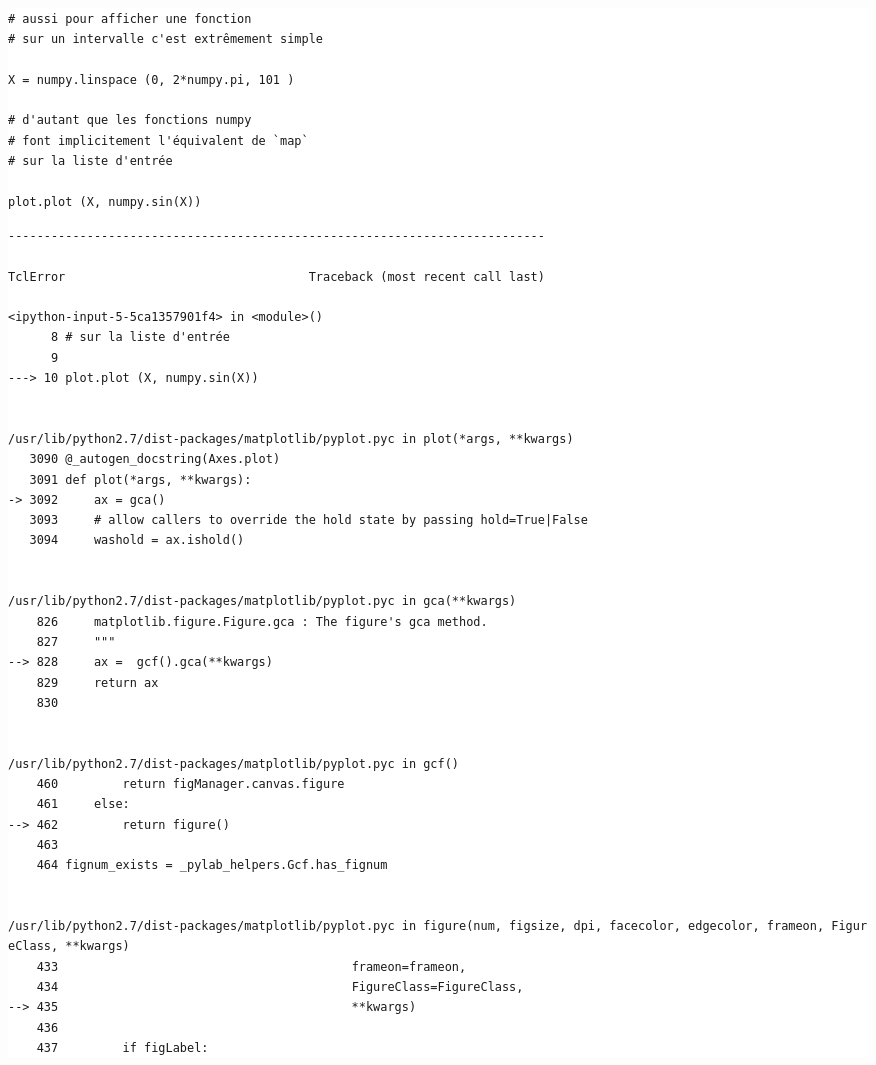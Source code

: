 


```
# aussi pour afficher une fonction
# sur un intervalle c'est extrêmement simple

X = numpy.linspace (0, 2*numpy.pi, 101 )

# d'autant que les fonctions numpy
# font implicitement l'équivalent de `map`
# sur la liste d'entrée

plot.plot (X, numpy.sin(X))
```


    ---------------------------------------------------------------------------

    TclError                                  Traceback (most recent call last)

    <ipython-input-5-5ca1357901f4> in <module>()
          8 # sur la liste d'entrée
          9
    ---> 10 plot.plot (X, numpy.sin(X))


    /usr/lib/python2.7/dist-packages/matplotlib/pyplot.pyc in plot(*args, **kwargs)
       3090 @_autogen_docstring(Axes.plot)
       3091 def plot(*args, **kwargs):
    -> 3092     ax = gca()
       3093     # allow callers to override the hold state by passing hold=True|False
       3094     washold = ax.ishold()


    /usr/lib/python2.7/dist-packages/matplotlib/pyplot.pyc in gca(**kwargs)
        826     matplotlib.figure.Figure.gca : The figure's gca method.
        827     """
    --> 828     ax =  gcf().gca(**kwargs)
        829     return ax
        830


    /usr/lib/python2.7/dist-packages/matplotlib/pyplot.pyc in gcf()
        460         return figManager.canvas.figure
        461     else:
    --> 462         return figure()
        463
        464 fignum_exists = _pylab_helpers.Gcf.has_fignum


    /usr/lib/python2.7/dist-packages/matplotlib/pyplot.pyc in figure(num, figsize, dpi, facecolor, edgecolor, frameon, FigureClass, **kwargs)
        433                                         frameon=frameon,
        434                                         FigureClass=FigureClass,
    --> 435                                         **kwargs)
        436
        437         if figLabel:
